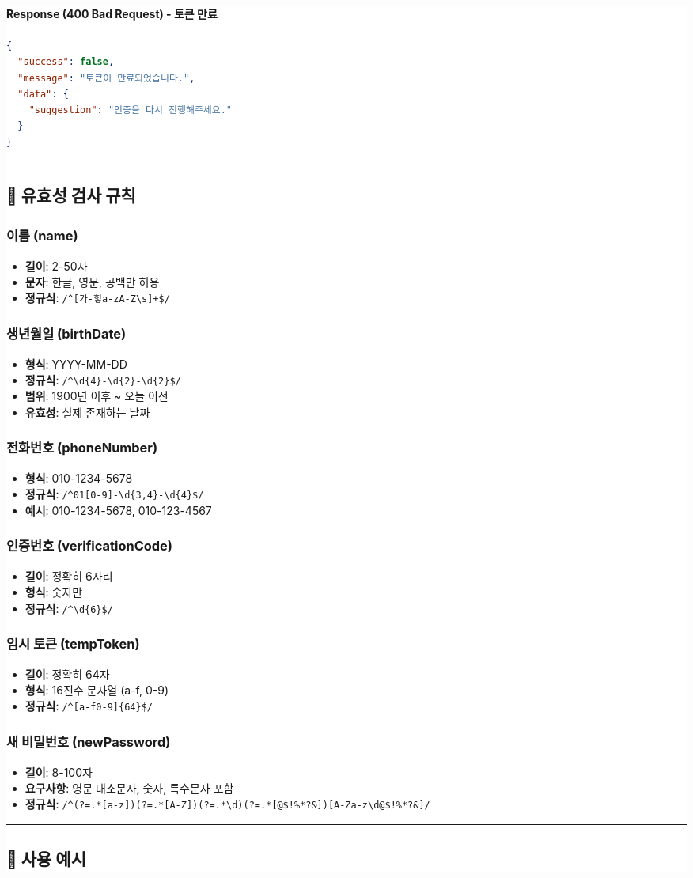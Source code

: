 #### Response (400 Bad Request) - 토큰 만료
```json
{
  "success": false,
  "message": "토큰이 만료되었습니다.",
  "data": {
    "suggestion": "인증을 다시 진행해주세요."
  }
}
```

---

## 🔧 유효성 검사 규칙

### 이름 (name)
- **길이**: 2-50자
- **문자**: 한글, 영문, 공백만 허용
- **정규식**: `/^[가-힣a-zA-Z\s]+$/`

### 생년월일 (birthDate)
- **형식**: YYYY-MM-DD
- **정규식**: `/^\d{4}-\d{2}-\d{2}$/`
- **범위**: 1900년 이후 ~ 오늘 이전
- **유효성**: 실제 존재하는 날짜

### 전화번호 (phoneNumber)
- **형식**: 010-1234-5678
- **정규식**: `/^01[0-9]-\d{3,4}-\d{4}$/`
- **예시**: 010-1234-5678, 010-123-4567

### 인증번호 (verificationCode)
- **길이**: 정확히 6자리
- **형식**: 숫자만
- **정규식**: `/^\d{6}$/`

### 임시 토큰 (tempToken)
- **길이**: 정확히 64자
- **형식**: 16진수 문자열 (a-f, 0-9)
- **정규식**: `/^[a-f0-9]{64}$/`

### 새 비밀번호 (newPassword)
- **길이**: 8-100자
- **요구사항**: 영문 대소문자, 숫자, 특수문자 포함
- **정규식**: `/^(?=.*[a-z])(?=.*[A-Z])(?=.*\d)(?=.*[@$!%*?&])[A-Za-z\d@$!%*?&]/`

---

## 📝 사용 예시
